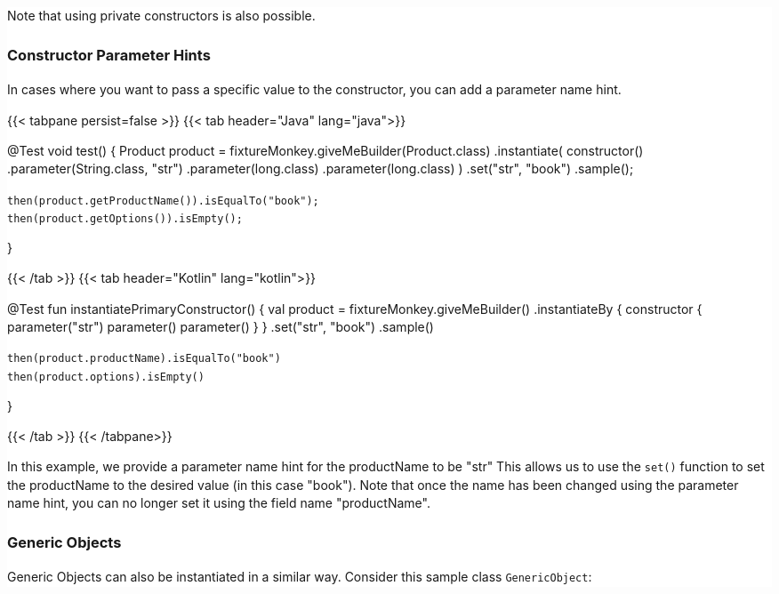 Note that using private constructors is also possible.

### Constructor Parameter Hints
In cases where you want to pass a specific value to the constructor, you can add a parameter name hint.

{{< tabpane persist=false >}}
{{< tab header="Java" lang="java">}}

@Test
void test() {
    Product product = fixtureMonkey.giveMeBuilder(Product.class)
        .instantiate(
            constructor()
                .parameter(String.class, "str")
                .parameter(long.class)
                .parameter(long.class)
        )
        .set("str", "book")
        .sample();

    then(product.getProductName()).isEqualTo("book");
    then(product.getOptions()).isEmpty();
}

{{< /tab >}}
{{< tab header="Kotlin" lang="kotlin">}}

@Test
fun instantiatePrimaryConstructor() {
    val product = fixtureMonkey.giveMeBuilder<Product>()
        .instantiateBy {
            constructor<Product> {
                parameter<String>("str")
                parameter<Long>()
                parameter<Long>()
            }
        }
        .set("str", "book")
        .sample()

    then(product.productName).isEqualTo("book")
    then(product.options).isEmpty()
}

{{< /tab >}}
{{< /tabpane>}}

In this example, we provide a parameter name hint for the productName to be "str"
This allows us to use the `set()` function to set the productName to the desired value (in this case "book").
Note that once the name has been changed using the parameter name hint, you can no longer set it using the field name "productName".

### Generic Objects
Generic Objects can also be instantiated in a similar way.
Consider this sample class `GenericObject`:
